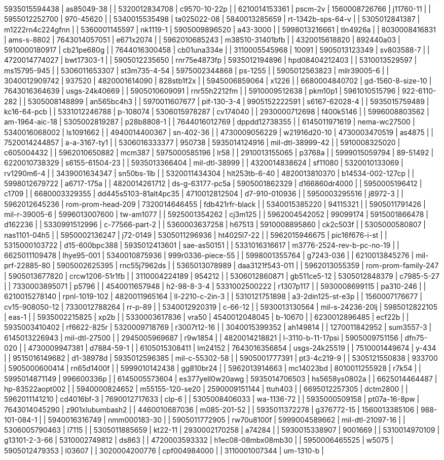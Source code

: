 5935015594438 | as85049-38 |  | 5320012834708 | c9570-10-22p |  | 6210014153361 | pscm-2v | 
1560008726766 | j11760-11 |  | 5955012252700 | 970-45620 |  | 5340015535498 | ta025022-08 | 
5840013285659 | rt-1342b-sps-64-v |  | 5305012841387 | m1222rn4c224gfnn |  | 5360001145597 | nk1119-1 | 
5905009896520 | a43-3000 |  | 5998013216661 | tln4926a |  | 8030008416831 | ams-s-8802 | 
7643014057051 | e671x2074 |  | 5962010685243 | m38510-31401bfb |  | 4320015618820 | 892440a03 | 
5910000180917 | cb21pe680g |  | 7644016300458 | cb01una334e |  | 3110005545968 | 10091 | 
5905013123349 | sv803588-7 |  | 4720014774027 | bwt17303-1 |  | 5905012235650 | rnr75e4873fp | 
5935012194896 | hpd08404212403 |  | 5310013529597 | ms15795-945 |  | 5306011653307 | st3m735-4-54 | 
5975002344868 | ps-1255 |  | 5905012563823 | milr39005-6 |  | 3040012909742 | 937520 | 
4820001614090 | 828stb1f2x |  | 5945006859064 | x1226 |  | 6680004840702 | gd-1560-8-size-10 | 
7643016364639 | usgs-24k40669 |  | 5905010609091 | rnr55h2212fm |  | 5910009512638 | pkm10p1 | 
5961010515796 | 922-6110-282 |  | 5305008148899 | an565bc4h3 |  | 5970011607677 | pif-130-3-4 | 
9905152222591 | s6167-62028-4 |  | 5935015759489 | kc16-64-pcb |  | 5331012246788 | p-108074 | 
5306015978287 | cv174040 |  | 2930000712698 | f400k5146 |  | 5996008803562 | am-1964-aic-18 | 
5305002819287 | p28b8808-1 |  | 7644016012769 | dppdd12738355 |  | 6145011971619 | nema-wc27500 | 
5340016068002 | ls1091662 |  | 4940014400367 | sn-402-36 |  | 4730009056229 | w21916d20-10 | 
4730003470519 | as4875 |  | 7520014244857 | a-a-3167-ty1 |  | 5306016333377 | 950738 | 
5935014124916 | mil-dtl-38999-42 |  | 5910008325020 | c605004432 |  | 5962010650882 | mcm387 | 
5975000585196 | lr58 |  | 2910013155065 | p3768a |  | 5999015059794 | 89-51492 | 
6220010738329 | s6155-61504-23 |  | 5935013366404 | mil-dtl-38999 |  | 4320014838624 | sf11080 | 
5320010133069 | rv1290m6-4 |  | 3439001634347 | sn50bs-1lb |  | 5320011434304 | hlt253tb-6-40 | 
4820013810370 | b14534-002-127cp |  | 5998012679722 | a6717-175a |  | 4820014261712 | ds-g-63177-pc5a | 
5905001862329 | d166860dr4000 |  | 5950005196412 | c1709 |  | 6680003329355 | dd445s5103-81alt4pc35 | 
4710012812504 | d7-910-010936 |  | 5950003295516 | j8972-3 |  | 5962012645236 | rom-prom-head-209 | 
7320014646455 | fdb421rfr-black |  | 5340015385220 | 94115321 |  | 5905011791426 | mil-r-39005-6 | 
5996013007600 | tw-am1077 |  | 5925001354262 | cj3m125 |  | 5962004542052 | 99099174 | 
5915001866478 | d162236 |  | 5330991512996 | c-77566-part-2 |  | 5360003637258 | h67513 | 
5910008895860 | ck2c503f |  | 5305000580807 | nas1101-04h5 |  | 5950002136247 | j72-0149 | 
5305011296936 | ht4025l7-22 |  | 5962015946675 | pic16f676-i-st |  | 5315000103722 | d15-600bpc388 | 
5935012413601 | sae-as50151 |  | 5331016316617 | m3776-2524-rev-b-pc-no-19 |  | 6625011109478 | lhye95-001 | 
5340010875936 | 999r0336-piece-55 |  | 5998001355764 | g7243-036 |  | 6210013845276 | mil-prf-22885-80 | 
5905002625395 | rnc55j7962ds |  | 5365013078989 | daa3121f543-011 |  | 5962013055359 | rom-prom-family-247 | 
5905013677820 | crcw1206-51r1fb |  | 3110004224189 | 954212 |  | 5306012860871 | gb511ce5-12 | 
5305012848379 | c7985-5-27 |  | 7330003895071 | p5796 |  | 4540011657948 | h2-98-8-3-4 | 
5331002500222 | r1307p117 |  | 5930008699115 | pa310-246 |  | 6210015278140 | rpnl-1019-102 | 
4820011965164 | ll-2210-c-2in-3 |  | 5310121751898 | a3-2din125-st-e3p |  | 1560007176677 | cv15-908050-12 | 
7330012788264 | rr-p-89 |  | 5340012920319 | c-66-12 |  | 5930013130564 | mil-s-24236-20lj | 
5985012822105 | eas-1 |  | 5935002215825 | xp2b |  | 5330003617836 | vra50 | 
4540012048045 | b-10670 |  | 6230012896485 | ecf22b |  | 5935003410402 | rf6622-825r | 
5320009718769 | r3007t12-16 |  | 3040015399352 | ah149814 |  | 1270011842952 | sum3557-3 | 
6145013226943 | mil-dtl-27500 |  | 2945005969687 | r9w1854 |  | 4820014218821 | l-3110-b-11-17psi | 
5905009751156 | dfn75-020 |  | 4730009947381 | d7884-59-1 |  | 6105015308411 | lm24152 | 
7643016356854 | usgs-24k25519 |  | 7510001449674 | y-434 |  | 9515016149682 | d1-38978d | 
5935012596385 | mil-c-55302-58 |  | 5905001777391 | pt3-4c219-9 |  | 5305121550838 | 933700 | 
5905000600414 | rn65d1400f |  | 5999010142438 | gg810br24 |  | 5962013914663 | mc14023bd | 
8010011255928 | r7k54 |  | 5995014871149 | 996600336p |  | 6145005573604 | es377yell0w20awg | 
5935014706503 | hs5658ys0802a |  | 6625014464487 | hp-83522aopt002 |  | 5940000824652 | m55155-120-se20 | 
2590009151144 | ttuh403 |  | 6695012257305 | dctm2800 |  | 5962011141210 | cd4016bf-3 | 
7690012717633 | clp-6 |  | 5305008406033 | wa-1136-72 |  | 5935000509158 | pt07a-16-8pw | 
7643014045290 | z901xlubumbash2 |  | 4460010687036 | m085-201-52 |  | 5935011372278 | g376772-15 | 
1560013385106 | 988-101-084-1 |  | 5940016316749 | nmm000183-30 |  | 5905011772905 | rw70u8100f | 
5999004589662 | mil-dtl-21097-16 |  | 5306005790463 | l7115 |  | 5305011885659 | kt22-11 | 
2930002170258 | a74284 |  | 5930015338907 | 9001669 |  | 5310014970109 | g13101-2-3-66 | 
5310002749812 | ds863 |  | 4720003593332 | h1ec08-08mbx08mb30 |  | 5950006465525 | w5075 | 
5905012479353 | l03607 |  | 3020004200776 | cpf004984000 |  | 3110001007344 | um-1310-b | 